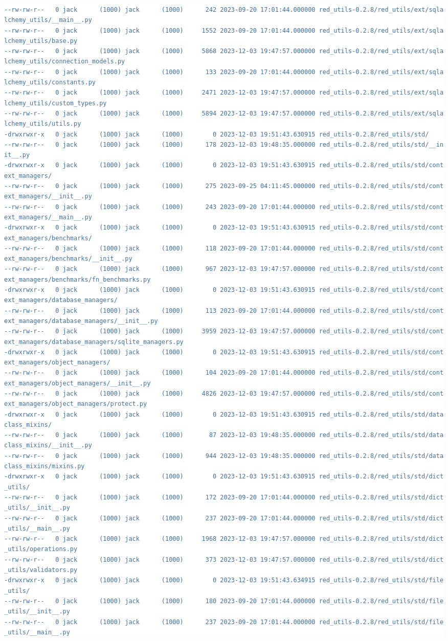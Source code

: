 ```diff
--rw-rw-r--   0 jack      (1000) jack      (1000)      242 2023-09-20 17:01:44.000000 red_utils-0.2.8/red_utils/ext/sqlalchemy_utils/__main__.py
--rw-rw-r--   0 jack      (1000) jack      (1000)     1552 2023-09-20 17:01:44.000000 red_utils-0.2.8/red_utils/ext/sqlalchemy_utils/base.py
--rw-rw-r--   0 jack      (1000) jack      (1000)     5868 2023-12-03 19:47:57.000000 red_utils-0.2.8/red_utils/ext/sqlalchemy_utils/connection_models.py
--rw-rw-r--   0 jack      (1000) jack      (1000)      133 2023-09-20 17:01:44.000000 red_utils-0.2.8/red_utils/ext/sqlalchemy_utils/constants.py
--rw-rw-r--   0 jack      (1000) jack      (1000)     2471 2023-12-03 19:47:57.000000 red_utils-0.2.8/red_utils/ext/sqlalchemy_utils/custom_types.py
--rw-rw-r--   0 jack      (1000) jack      (1000)     5894 2023-12-03 19:47:57.000000 red_utils-0.2.8/red_utils/ext/sqlalchemy_utils/utils.py
-drwxrwxr-x   0 jack      (1000) jack      (1000)        0 2023-12-03 19:51:43.630915 red_utils-0.2.8/red_utils/std/
--rw-rw-r--   0 jack      (1000) jack      (1000)      178 2023-12-03 19:48:35.000000 red_utils-0.2.8/red_utils/std/__init__.py
-drwxrwxr-x   0 jack      (1000) jack      (1000)        0 2023-12-03 19:51:43.630915 red_utils-0.2.8/red_utils/std/context_managers/
--rw-rw-r--   0 jack      (1000) jack      (1000)      275 2023-09-25 04:11:45.000000 red_utils-0.2.8/red_utils/std/context_managers/__init__.py
--rw-rw-r--   0 jack      (1000) jack      (1000)      243 2023-09-20 17:01:44.000000 red_utils-0.2.8/red_utils/std/context_managers/__main__.py
-drwxrwxr-x   0 jack      (1000) jack      (1000)        0 2023-12-03 19:51:43.630915 red_utils-0.2.8/red_utils/std/context_managers/benchmarks/
--rw-rw-r--   0 jack      (1000) jack      (1000)      118 2023-09-20 17:01:44.000000 red_utils-0.2.8/red_utils/std/context_managers/benchmarks/__init__.py
--rw-rw-r--   0 jack      (1000) jack      (1000)      967 2023-12-03 19:47:57.000000 red_utils-0.2.8/red_utils/std/context_managers/benchmarks/fn_benchmarks.py
-drwxrwxr-x   0 jack      (1000) jack      (1000)        0 2023-12-03 19:51:43.630915 red_utils-0.2.8/red_utils/std/context_managers/database_managers/
--rw-rw-r--   0 jack      (1000) jack      (1000)      113 2023-09-20 17:01:44.000000 red_utils-0.2.8/red_utils/std/context_managers/database_managers/__init__.py
--rw-rw-r--   0 jack      (1000) jack      (1000)     3959 2023-12-03 19:47:57.000000 red_utils-0.2.8/red_utils/std/context_managers/database_managers/sqlite_managers.py
-drwxrwxr-x   0 jack      (1000) jack      (1000)        0 2023-12-03 19:51:43.630915 red_utils-0.2.8/red_utils/std/context_managers/object_managers/
--rw-rw-r--   0 jack      (1000) jack      (1000)      104 2023-09-20 17:01:44.000000 red_utils-0.2.8/red_utils/std/context_managers/object_managers/__init__.py
--rw-rw-r--   0 jack      (1000) jack      (1000)     4826 2023-12-03 19:47:57.000000 red_utils-0.2.8/red_utils/std/context_managers/object_managers/protect.py
-drwxrwxr-x   0 jack      (1000) jack      (1000)        0 2023-12-03 19:51:43.630915 red_utils-0.2.8/red_utils/std/dataclass_mixins/
--rw-rw-r--   0 jack      (1000) jack      (1000)       87 2023-12-03 19:48:35.000000 red_utils-0.2.8/red_utils/std/dataclass_mixins/__init__.py
--rw-rw-r--   0 jack      (1000) jack      (1000)      944 2023-12-03 19:48:35.000000 red_utils-0.2.8/red_utils/std/dataclass_mixins/mixins.py
-drwxrwxr-x   0 jack      (1000) jack      (1000)        0 2023-12-03 19:51:43.630915 red_utils-0.2.8/red_utils/std/dict_utils/
--rw-rw-r--   0 jack      (1000) jack      (1000)      172 2023-09-20 17:01:44.000000 red_utils-0.2.8/red_utils/std/dict_utils/__init__.py
--rw-rw-r--   0 jack      (1000) jack      (1000)      237 2023-09-20 17:01:44.000000 red_utils-0.2.8/red_utils/std/dict_utils/__main__.py
--rw-rw-r--   0 jack      (1000) jack      (1000)     1968 2023-12-03 19:47:57.000000 red_utils-0.2.8/red_utils/std/dict_utils/operations.py
--rw-rw-r--   0 jack      (1000) jack      (1000)      373 2023-12-03 19:47:57.000000 red_utils-0.2.8/red_utils/std/dict_utils/validators.py
-drwxrwxr-x   0 jack      (1000) jack      (1000)        0 2023-12-03 19:51:43.634915 red_utils-0.2.8/red_utils/std/file_utils/
--rw-rw-r--   0 jack      (1000) jack      (1000)      180 2023-09-20 17:01:44.000000 red_utils-0.2.8/red_utils/std/file_utils/__init__.py
--rw-rw-r--   0 jack      (1000) jack      (1000)      237 2023-09-20 17:01:44.000000 red_utils-0.2.8/red_utils/std/file_utils/__main__.py
```